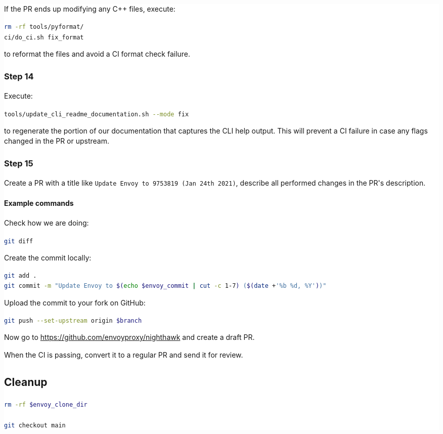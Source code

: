If the PR ends up modifying any C++ files, execute:

```bash
rm -rf tools/pyformat/
ci/do_ci.sh fix_format
```

to reformat the files and avoid a CI format check failure.


### Step 14

Execute:

```bash
tools/update_cli_readme_documentation.sh --mode fix
```

to regenerate the
   portion of our documentation that captures the CLI help output. This will
   prevent a CI failure in case any flags changed in the PR or upstream.

### Step 15

Create a PR with a title like `Update Envoy to 9753819 (Jan 24th 2021)`,
   describe all performed changes in the PR's description.

#### Example commands

Check how we are doing:

```bash
git diff
```

Create the commit locally:

```bash
git add .
git commit -m "Update Envoy to $(echo $envoy_commit | cut -c 1-7) ($(date +'%b %d, %Y'))"
```

Upload the commit to your fork on GitHub:

```bash
git push --set-upstream origin $branch
```

Now go to https://github.com/envoyproxy/nighthawk and create a draft PR.

When the CI is passing, convert it to a regular PR and send it for review.

## Cleanup

```bash
rm -rf $envoy_clone_dir

git checkout main
```
